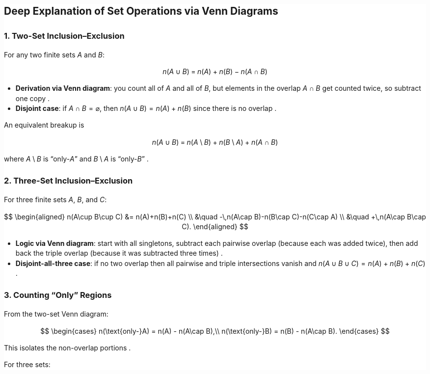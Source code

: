 
## Deep Explanation of Set Operations via Venn Diagrams

### 1. Two-Set Inclusion–Exclusion

For any two finite sets $A$ and $B$:

$$
n(A\cup B) \;=\; n(A) + n(B) - n(A\cap B)
$$

* **Derivation via Venn diagram**: you count all of $A$ and all of $B$, but elements in the overlap $A\cap B$ get counted twice, so subtract one copy .
* **Disjoint case**: if $A\cap B=\varnothing$, then $n(A\cup B)=n(A)+n(B)$ since there is no overlap .

An equivalent breakup is

$$
n(A\cup B) \;=\; n(A\setminus B) \;+\; n(B\setminus A)\;+\; n(A\cap B)
$$

where $A\setminus B$ is “only-$A$” and $B\setminus A$ is “only-$B$” .

### 2. Three-Set Inclusion–Exclusion

For three finite sets $A$, $B$, and $C$:

$$
\begin{aligned}
n(A\cup B\cup C)
&= n(A)+n(B)+n(C) \\
&\quad -\,n(A\cap B)-n(B\cap C)-n(C\cap A) \\
&\quad +\,n(A\cap B\cap C).
\end{aligned}
$$

* **Logic via Venn diagram**: start with all singletons, subtract each pairwise overlap (because each was added twice), then add back the triple overlap (because it was subtracted three times) .
* **Disjoint-all-three case**: if no two overlap then all pairwise and triple intersections vanish and $n(A\cup B\cup C)=n(A)+n(B)+n(C)$ .

### 3. Counting “Only” Regions

From the two-set Venn diagram:

$$
\begin{cases}
n(\text{only-}A) = n(A) - n(A\cap B),\\
n(\text{only-}B) = n(B) - n(A\cap B).
\end{cases}
$$

This isolates the non-overlap portions .

For three sets:
